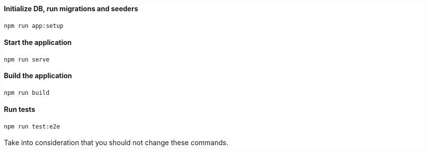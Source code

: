 **Initialize DB, run migrations and seeders**

```bash
npm run app:setup
```

**Start the application**

```bash
npm run serve
```

**Build the application**

```bash
npm run build
```

**Run tests**

```bash
npm run test:e2e
```

Take into consideration that you should not change these commands.

